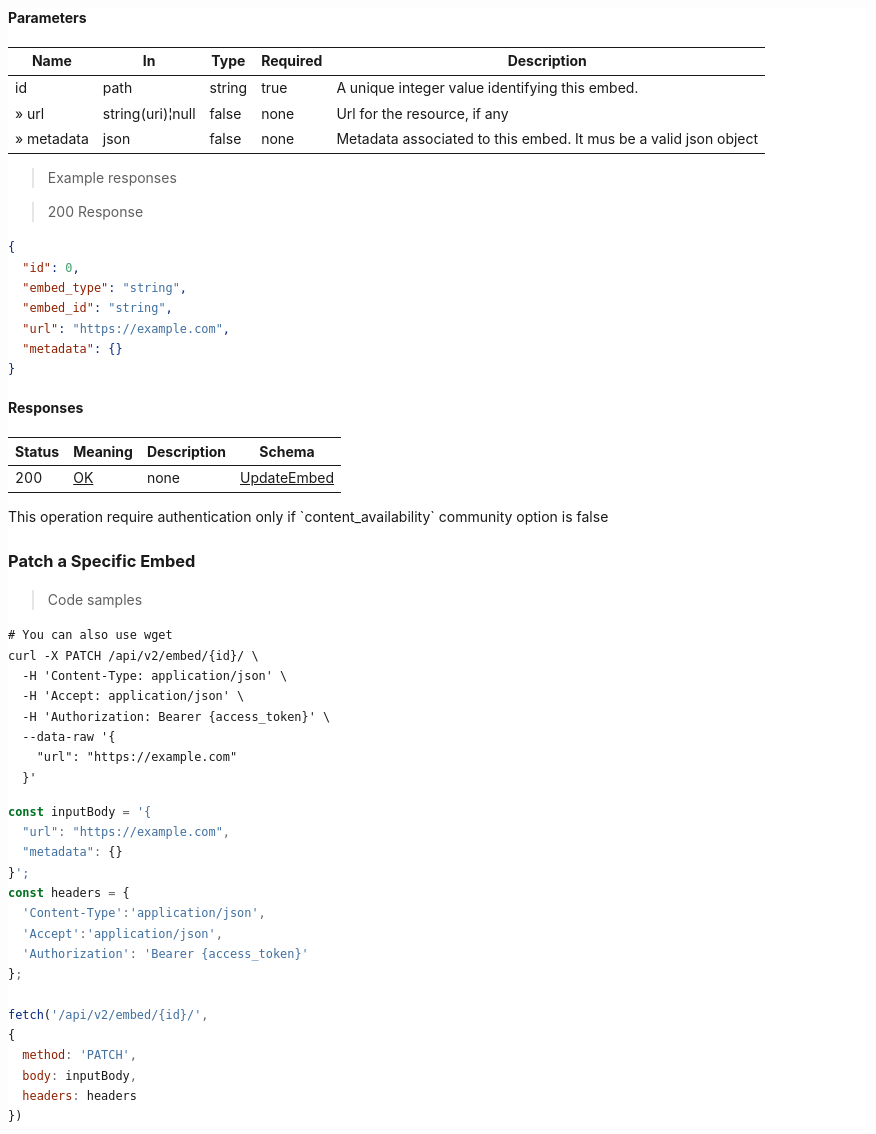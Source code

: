 <h4 id="updateembed-parameters">Parameters</h4>

|Name|In|Type|Required|Description|
|---|---|---|---|---|
|id|path|string|true|A unique integer value identifying this embed.|
|» url|string(uri)¦null|false|none|Url for the resource, if any|
|» metadata|json|false|none|Metadata associated to this embed. It mus be a valid json object|

> Example responses

> 200 Response

```json
{
  "id": 0,
  "embed_type": "string",
  "embed_id": "string",
  "url": "https://example.com",
  "metadata": {}
}
```

<h4 id="updateembed-responses">Responses</h4>

|Status|Meaning|Description|Schema|
|---|---|---|---|
|200|[OK](https://tools.ietf.org/html/rfc7231#section-6.3.1)|none|[UpdateEmbed](#schemaupdateembed)|

<aside class="notice">
This operation require authentication only if `content_availability` community option is false
</aside>

### Patch a Specific Embed

<a id="opIdpartialUpdateEmbed"></a>

> Code samples

```shell
# You can also use wget
curl -X PATCH /api/v2/embed/{id}/ \
  -H 'Content-Type: application/json' \
  -H 'Accept: application/json' \
  -H 'Authorization: Bearer {access_token}' \
  --data-raw '{
    "url": "https://example.com"
  }'

```

```javascript
const inputBody = '{
  "url": "https://example.com",
  "metadata": {}
}';
const headers = {
  'Content-Type':'application/json',
  'Accept':'application/json',
  'Authorization': 'Bearer {access_token}'
};

fetch('/api/v2/embed/{id}/',
{
  method: 'PATCH',
  body: inputBody,
  headers: headers
})
```